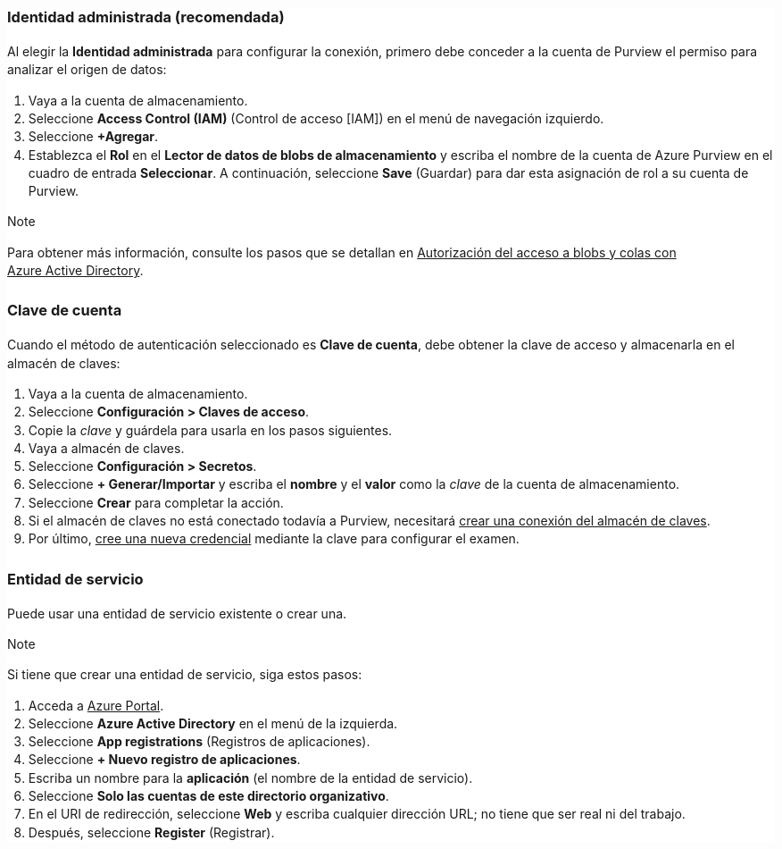 ### <a name="managed-identity-recommended"></a>Identidad administrada (recomendada)

Al elegir la **Identidad administrada** para configurar la conexión, primero debe conceder a la cuenta de Purview el permiso para analizar el origen de datos:

1. Vaya a la cuenta de almacenamiento.
1. Seleccione **Access Control (IAM)** (Control de acceso [IAM]) en el menú de navegación izquierdo. 
1. Seleccione **+Agregar**.
1. Establezca el **Rol** en el **Lector de datos de blobs de almacenamiento** y escriba el nombre de la cuenta de Azure Purview en el cuadro de entrada **Seleccionar**. A continuación, seleccione **Save** (Guardar) para dar esta asignación de rol a su cuenta de Purview.

> [!Note]
> Para obtener más información, consulte los pasos que se detallan en [Autorización del acceso a blobs y colas con Azure Active Directory](../storage/blobs/authorize-access-azure-active-directory.md).

### <a name="account-key"></a>Clave de cuenta

Cuando el método de autenticación seleccionado es **Clave de cuenta**, debe obtener la clave de acceso y almacenarla en el almacén de claves:

1. Vaya a la cuenta de almacenamiento.
1. Seleccione **Configuración > Claves de acceso**.
1. Copie la *clave* y guárdela para usarla en los pasos siguientes.
1. Vaya a almacén de claves.
1. Seleccione **Configuración > Secretos**.
1. Seleccione **+ Generar/Importar** y escriba el **nombre** y el **valor** como la *clave* de la cuenta de almacenamiento.
1. Seleccione **Crear** para completar la acción.
1. Si el almacén de claves no está conectado todavía a Purview, necesitará [crear una conexión del almacén de claves](manage-credentials.md#create-azure-key-vaults-connections-in-your-azure-purview-account).
1. Por último, [cree una nueva credencial](manage-credentials.md#create-a-new-credential) mediante la clave para configurar el examen.

### <a name="service-principal"></a>Entidad de servicio

Puede usar una entidad de servicio existente o crear una. 

> [!Note]
> Si tiene que crear una entidad de servicio, siga estos pasos:
> 1. Acceda a [Azure Portal](https://portal.azure.com).
> 1. Seleccione **Azure Active Directory** en el menú de la izquierda.
> 1. Seleccione **App registrations** (Registros de aplicaciones).
> 1. Seleccione **+ Nuevo registro de aplicaciones**.
> 1. Escriba un nombre para la **aplicación** (el nombre de la entidad de servicio).
> 1. Seleccione **Solo las cuentas de este directorio organizativo**.
> 1. En el URI de redirección, seleccione **Web** y escriba cualquier dirección URL; no tiene que ser real ni del trabajo.
> 1. Después, seleccione **Register** (Registrar).
